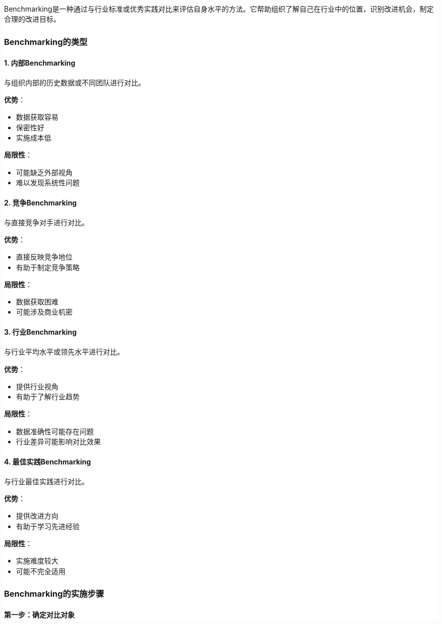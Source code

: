 Benchmarking是一种通过与行业标准或优秀实践对比来评估自身水平的方法。它帮助组织了解自己在行业中的位置，识别改进机会，制定合理的改进目标。

### Benchmarking的类型

#### 1. 内部Benchmarking

与组织内部的历史数据或不同团队进行对比。

**优势**：
- 数据获取容易
- 保密性好
- 实施成本低

**局限性**：
- 可能缺乏外部视角
- 难以发现系统性问题

#### 2. 竞争Benchmarking

与直接竞争对手进行对比。

**优势**：
- 直接反映竞争地位
- 有助于制定竞争策略

**局限性**：
- 数据获取困难
- 可能涉及商业机密

#### 3. 行业Benchmarking

与行业平均水平或领先水平进行对比。

**优势**：
- 提供行业视角
- 有助于了解行业趋势

**局限性**：
- 数据准确性可能存在问题
- 行业差异可能影响对比效果

#### 4. 最佳实践Benchmarking

与行业最佳实践进行对比。

**优势**：
- 提供改进方向
- 有助于学习先进经验

**局限性**：
- 实施难度较大
- 可能不完全适用

### Benchmarking的实施步骤

#### 第一步：确定对比对象
